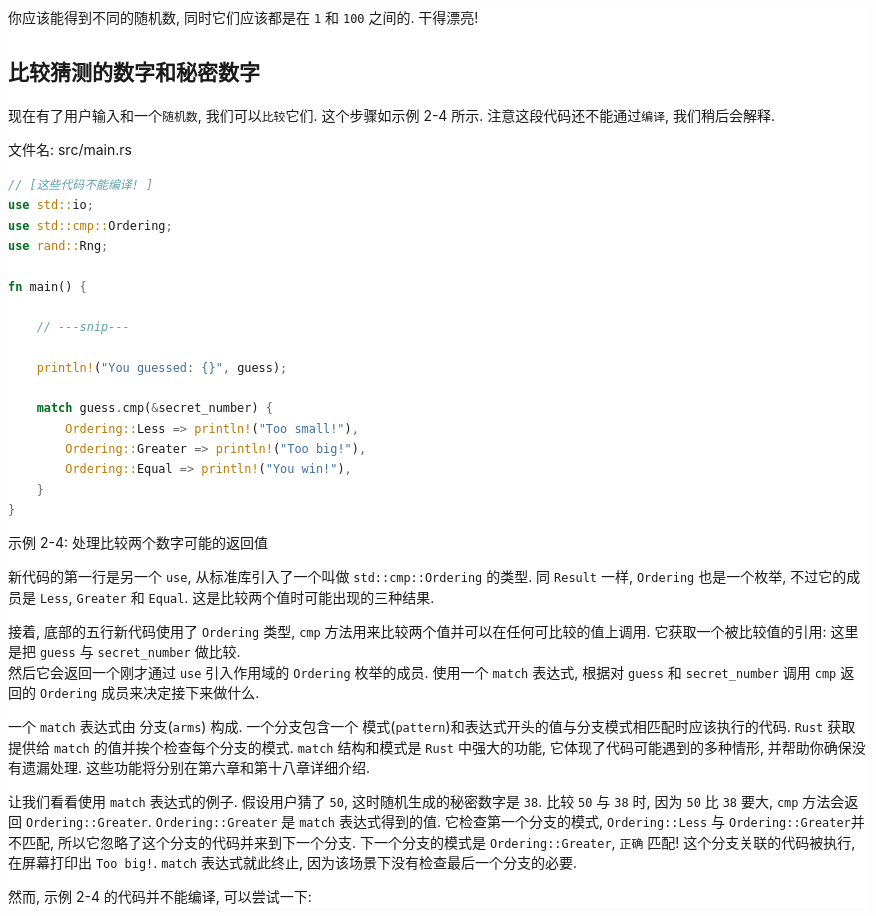 你应该能得到不同的随机数, 同时它们应该都是在 `1` 和 `100` 之间的. 干得漂亮!

## 比较猜测的数字和秘密数字

现在有了用户输入和一个`随机数`, 我们可以`比较`它们. 
这个步骤如示例 2-4 所示. 注意这段代码还不能通过`编译`, 我们稍后会解释.

文件名: src/main.rs

```rust
// [这些代码不能编译! ]
use std::io;
use std::cmp::Ordering;
use rand::Rng;

fn main() {

    // ---snip---

    println!("You guessed: {}", guess);

    match guess.cmp(&secret_number) {
        Ordering::Less => println!("Too small!"),
        Ordering::Greater => println!("Too big!"),
        Ordering::Equal => println!("You win!"),
    }
}
```

示例 2-4: 处理比较两个数字可能的返回值

新代码的第一行是另一个 `use`, 从标准库引入了一个叫做 `std::cmp::Ordering` 的类型. 
同 `Result` 一样,  `Ordering` 也是一个枚举, 不过它的成员是 `Less`, `Greater` 和 `Equal`. 
这是比较两个值时可能出现的三种结果.

接着, 底部的五行新代码使用了 `Ordering` 类型, `cmp` 方法用来比较两个值并可以在任何可比较的值上调用. 
它获取一个被比较值的引用: 这里是把 `guess` 与 `secret_number` 做比较.  
然后它会返回一个刚才通过 `use` 引入作用域的 `Ordering` 枚举的成员. 
使用一个 `match` 表达式, 根据对 `guess` 和 `secret_number` 调用 `cmp` 返回的 `Ordering` 成员来决定接下来做什么.

一个 `match` 表达式由 分支(`arms`) 构成. 一个分支包含一个 模式(`pattern`)和表达式开头的值与分支模式相匹配时应该执行的代码. 
`Rust` 获取提供给 `match` 的值并挨个检查每个分支的模式. 
`match` 结构和模式是 `Rust` 中强大的功能, 它体现了代码可能遇到的多种情形, 并帮助你确保没有遗漏处理. 
这些功能将分别在第六章和第十八章详细介绍.

让我们看看使用 `match` 表达式的例子. 假设用户猜了 `50`, 这时随机生成的秘密数字是 `38`. 
比较 `50` 与 `38` 时, 因为 `50` 比 `38` 要大, `cmp` 方法会返回 `Ordering::Greater`. 
`Ordering::Greater` 是 `match` 表达式得到的值. 
它检查第一个分支的模式, `Ordering::Less` 与 `Ordering::Greater`并不匹配, 所以它忽略了这个分支的代码并来到下一个分支. 
下一个分支的模式是 `Ordering::Greater`, `正确` 匹配! 
这个分支关联的代码被执行, 在屏幕打印出 `Too big!`. 
`match` 表达式就此终止, 因为该场景下没有检查最后一个分支的必要.

然而, 示例 2-4 的代码并不能编译, 可以尝试一下:

